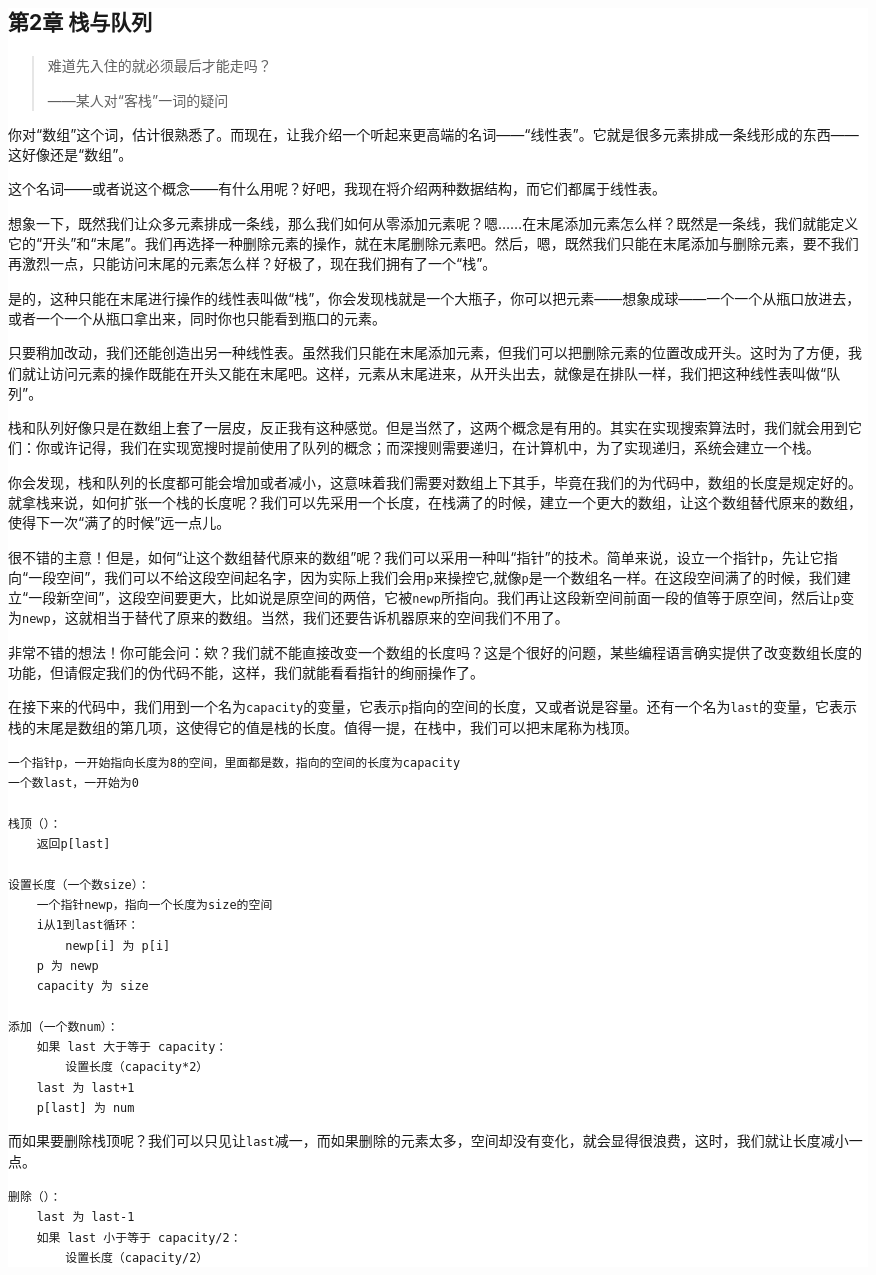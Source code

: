 ## 第2章 栈与队列

> 难道先入住的就必须最后才能走吗？
>
> ——某人对“客栈”一词的疑问

你对“数组”这个词，估计很熟悉了。而现在，让我介绍一个听起来更高端的名词——“线性表”。它就是很多元素排成一条线形成的东西——这好像还是“数组”。

这个名词——或者说这个概念——有什么用呢？好吧，我现在将介绍两种数据结构，而它们都属于线性表。

想象一下，既然我们让众多元素排成一条线，那么我们如何从零添加元素呢？嗯……在末尾添加元素怎么样？既然是一条线，我们就能定义它的“开头”和“末尾”。我们再选择一种删除元素的操作，就在末尾删除元素吧。然后，嗯，既然我们只能在末尾添加与删除元素，要不我们再激烈一点，只能访问末尾的元素怎么样？好极了，现在我们拥有了一个“栈”。

是的，这种只能在末尾进行操作的线性表叫做“栈”，你会发现栈就是一个大瓶子，你可以把元素——想象成球——一个一个从瓶口放进去，或者一个一个从瓶口拿出来，同时你也只能看到瓶口的元素。

只要稍加改动，我们还能创造出另一种线性表。虽然我们只能在末尾添加元素，但我们可以把删除元素的位置改成开头。这时为了方便，我们就让访问元素的操作既能在开头又能在末尾吧。这样，元素从末尾进来，从开头出去，就像是在排队一样，我们把这种线性表叫做“队列”。

栈和队列好像只是在数组上套了一层皮，反正我有这种感觉。但是当然了，这两个概念是有用的。其实在实现搜索算法时，我们就会用到它们：你或许记得，我们在实现宽搜时提前使用了队列的概念；而深搜则需要递归，在计算机中，为了实现递归，系统会建立一个栈。

你会发现，栈和队列的长度都可能会增加或者减小，这意味着我们需要对数组上下其手，毕竟在我们的为代码中，数组的长度是规定好的。就拿栈来说，如何扩张一个栈的长度呢？我们可以先采用一个长度，在栈满了的时候，建立一个更大的数组，让这个数组替代原来的数组，使得下一次“满了的时候”远一点儿。

很不错的主意！但是，如何“让这个数组替代原来的数组”呢？我们可以采用一种叫“指针”的技术。简单来说，设立一个指针`p`，先让它指向“一段空间”，我们可以不给这段空间起名字，因为实际上我们会用`p`来操控它,就像`p`是一个数组名一样。在这段空间满了的时候，我们建立“一段新空间”，这段空间要更大，比如说是原空间的两倍，它被`newp`所指向。我们再让这段新空间前面一段的值等于原空间，然后让`p`变为`newp`，这就相当于替代了原来的数组。当然，我们还要告诉机器原来的空间我们不用了。

非常不错的想法！你可能会问：欸？我们就不能直接改变一个数组的长度吗？这是个很好的问题，某些编程语言确实提供了改变数组长度的功能，但请假定我们的伪代码不能，这样，我们就能看看指针的绚丽操作了。

在接下来的代码中，我们用到一个名为`capacity`的变量，它表示`p`指向的空间的长度，又或者说是容量。还有一个名为`last`的变量，它表示栈的末尾是数组的第几项，这使得它的值是栈的长度。值得一提，在栈中，我们可以把末尾称为栈顶。

``` 伪代码
一个指针p，一开始指向长度为8的空间，里面都是数，指向的空间的长度为capacity
一个数last，一开始为0

栈顶（）：
    返回p[last]

设置长度（一个数size）：
    一个指针newp，指向一个长度为size的空间
    i从1到last循环：
        newp[i] 为 p[i]
    p 为 newp
    capacity 为 size

添加（一个数num）：
    如果 last 大于等于 capacity：
        设置长度（capacity*2）
    last 为 last+1
    p[last] 为 num
```

而如果要删除栈顶呢？我们可以只见让`last`减一，而如果删除的元素太多，空间却没有变化，就会显得很浪费，这时，我们就让长度减小一点。

``` 伪代码
删除（）：
    last 为 last-1
    如果 last 小于等于 capacity/2：
        设置长度（capacity/2）
```
